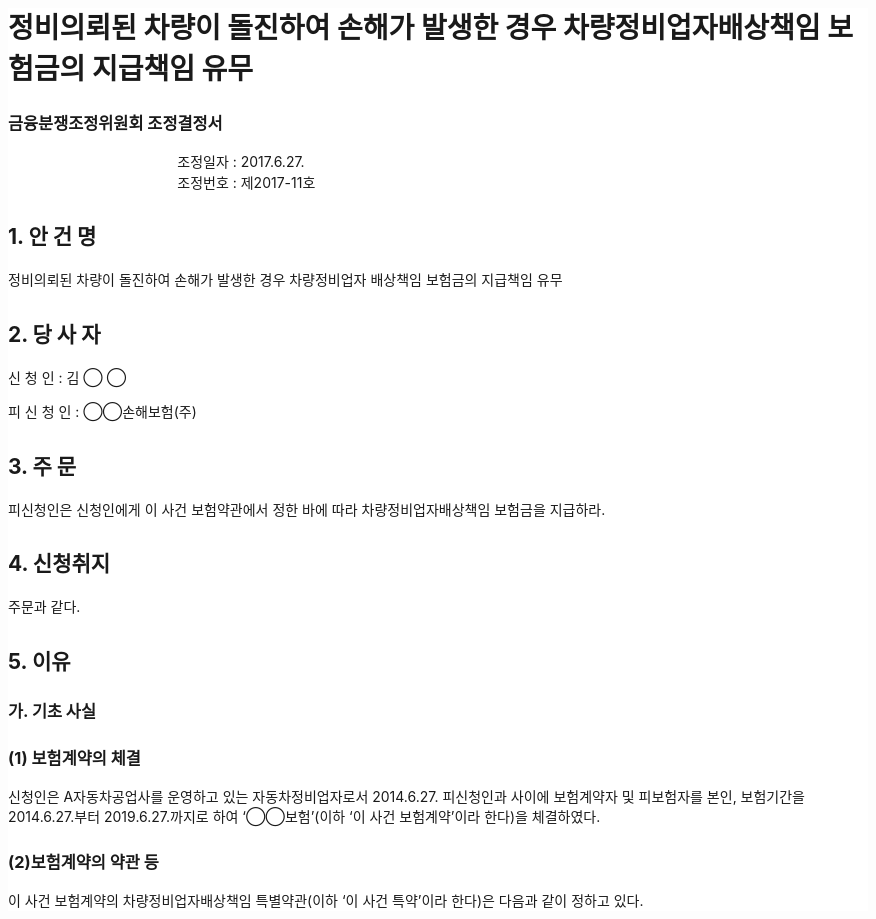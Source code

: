 # 정비의뢰된 차량이 돌진하여 손해가 발생한 경우 차량정비업자배상책임 보험금의 지급책임 유무

### 금융분쟁조정위원회 조정결정서

&nbsp;&nbsp;&nbsp;&nbsp;&nbsp;&nbsp;&nbsp;&nbsp;&nbsp;&nbsp; &nbsp;&nbsp;&nbsp;&nbsp;&nbsp;&nbsp;&nbsp;&nbsp;&nbsp;&nbsp; &nbsp;&nbsp;&nbsp;&nbsp;&nbsp;&nbsp;&nbsp;&nbsp;&nbsp;&nbsp; &nbsp;&nbsp;&nbsp;&nbsp;&nbsp;&nbsp;&nbsp;&nbsp;&nbsp;&nbsp;조정일자 : 2017.6.27.<br>&nbsp;&nbsp;&nbsp;&nbsp;&nbsp;&nbsp;&nbsp;&nbsp;&nbsp;&nbsp; &nbsp;&nbsp;&nbsp;&nbsp;&nbsp;&nbsp;&nbsp;&nbsp;&nbsp;&nbsp; &nbsp;&nbsp;&nbsp;&nbsp;&nbsp;&nbsp;&nbsp;&nbsp;&nbsp;&nbsp; &nbsp;&nbsp;&nbsp;&nbsp;&nbsp;&nbsp;&nbsp;&nbsp;&nbsp;&nbsp;조정번호 : 제2017-11호   


## 1. 안   건   명	 
정비의뢰된 차량이 돌진하여 손해가 발생한 경우 차량정비업자 배상책임 보험금의 지급책임 유무
 

## 2. 당 사 자 
신 청 인  :  김  ◯  ◯
              
피 신 청 인 : ◯◯손해보험(주)


## 3. 주    문
피신청인은 신청인에게 이 사건 보험약관에서 정한 바에 따라 차량정비업자배상책임 보험금을 지급하라.


## 4. 신청취지
주문과 같다.


## 5. 이유 
### 가. 기초 사실 
### (1) 보험계약의 체결
신청인은 A자동차공업사를 운영하고 있는 자동차정비업자로서 2014.6.27. 피신청인과 사이에 보험계약자 및 피보험자를 본인, 보험기간을 2014.6.27.부터 2019.6.27.까지로 하여 ‘◯◯보험’(이하 ‘이 사건 보험계약’이라 한다)을 체결하였다.

### (2)보험계약의 약관 등

이 사건 보험계약의 차량정비업자배상책임 특별약관(이하 ‘이 사건 특약’이라 한다)은 다음과 같이 정하고 있다.

